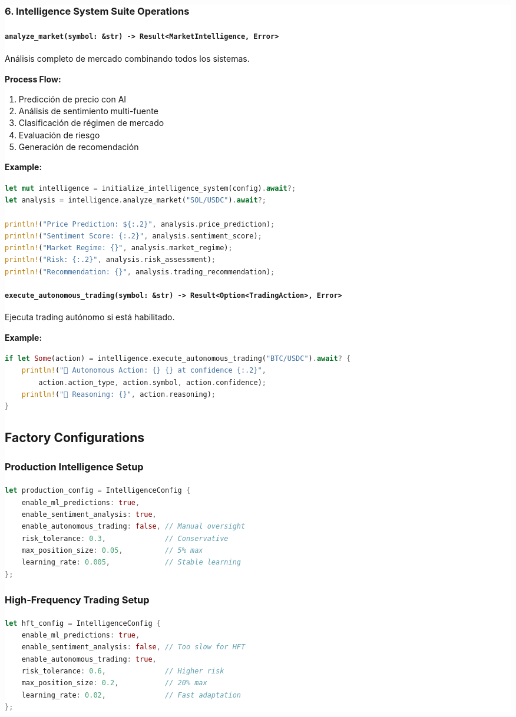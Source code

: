 ### 6. Intelligence System Suite Operations

#### `analyze_market(symbol: &str) -> Result<MarketIntelligence, Error>`
Análisis completo de mercado combinando todos los sistemas.

**Process Flow:**
1. Predicción de precio con AI
2. Análisis de sentimiento multi-fuente
3. Clasificación de régimen de mercado
4. Evaluación de riesgo
5. Generación de recomendación

**Example:**
```rust
let mut intelligence = initialize_intelligence_system(config).await?;
let analysis = intelligence.analyze_market("SOL/USDC").await?;

println!("Price Prediction: ${:.2}", analysis.price_prediction);
println!("Sentiment Score: {:.2}", analysis.sentiment_score);
println!("Market Regime: {}", analysis.market_regime);
println!("Risk: {:.2}", analysis.risk_assessment);
println!("Recommendation: {}", analysis.trading_recommendation);
```

#### `execute_autonomous_trading(symbol: &str) -> Result<Option<TradingAction>, Error>`
Ejecuta trading autónomo si está habilitado.

**Example:**
```rust
if let Some(action) = intelligence.execute_autonomous_trading("BTC/USDC").await? {
    println!("🤖 Autonomous Action: {} {} at confidence {:.2}",
        action.action_type, action.symbol, action.confidence);
    println!("💭 Reasoning: {}", action.reasoning);
}
```

## Factory Configurations

### Production Intelligence Setup
```rust
let production_config = IntelligenceConfig {
    enable_ml_predictions: true,
    enable_sentiment_analysis: true,
    enable_autonomous_trading: false, // Manual oversight
    risk_tolerance: 0.3,              // Conservative
    max_position_size: 0.05,          // 5% max
    learning_rate: 0.005,             // Stable learning
};
```

### High-Frequency Trading Setup
```rust
let hft_config = IntelligenceConfig {
    enable_ml_predictions: true,
    enable_sentiment_analysis: false, // Too slow for HFT
    enable_autonomous_trading: true,
    risk_tolerance: 0.6,              // Higher risk
    max_position_size: 0.2,           // 20% max
    learning_rate: 0.02,              // Fast adaptation
};
```
